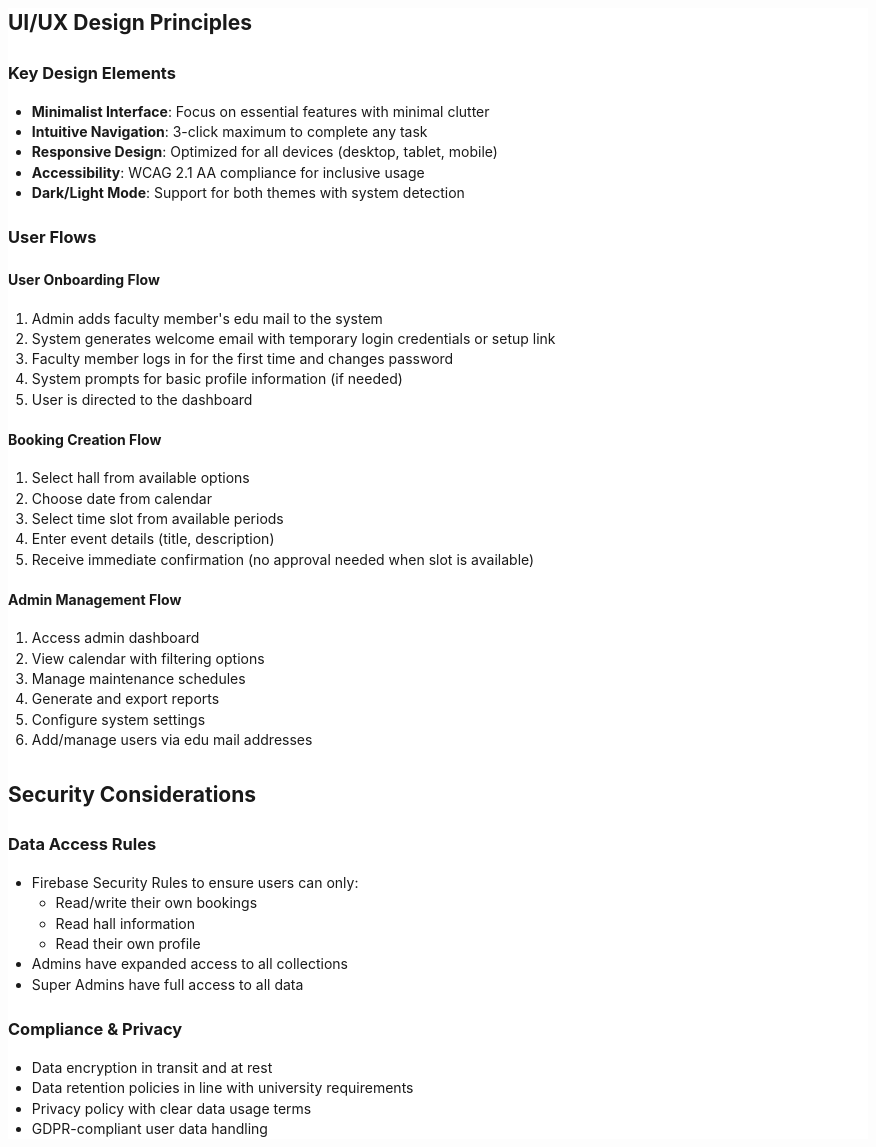 ## UI/UX Design Principles

### Key Design Elements
- **Minimalist Interface**: Focus on essential features with minimal clutter
- **Intuitive Navigation**: 3-click maximum to complete any task
- **Responsive Design**: Optimized for all devices (desktop, tablet, mobile)
- **Accessibility**: WCAG 2.1 AA compliance for inclusive usage
- **Dark/Light Mode**: Support for both themes with system detection

### User Flows

#### User Onboarding Flow
1. Admin adds faculty member's edu mail to the system
2. System generates welcome email with temporary login credentials or setup link
3. Faculty member logs in for the first time and changes password
4. System prompts for basic profile information (if needed)
5. User is directed to the dashboard

#### Booking Creation Flow
1. Select hall from available options
2. Choose date from calendar
3. Select time slot from available periods
4. Enter event details (title, description)
5. Receive immediate confirmation (no approval needed when slot is available)

#### Admin Management Flow
1. Access admin dashboard
2. View calendar with filtering options
3. Manage maintenance schedules
4. Generate and export reports
5. Configure system settings
6. Add/manage users via edu mail addresses

## Security Considerations

### Data Access Rules
- Firebase Security Rules to ensure users can only:
  - Read/write their own bookings
  - Read hall information
  - Read their own profile
- Admins have expanded access to all collections
- Super Admins have full access to all data

### Compliance & Privacy
- Data encryption in transit and at rest
- Data retention policies in line with university requirements
- Privacy policy with clear data usage terms
- GDPR-compliant user data handling
